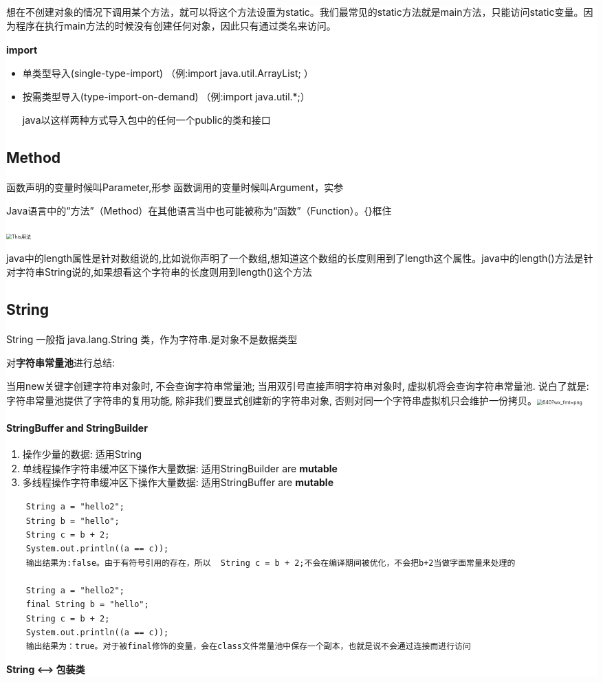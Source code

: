 想在不创建对象的情况下调用某个方法，就可以将这个方法设置为static。我们最常见的static方法就是main方法，只能访问static变量。因为程序在执行main方法的时候没有创建任何对象，因此只有通过类名来访问。

**import**

- 单类型导入(single-type-import)
  （例:import java.util.ArrayList; ）

- 按需类型导入(type-import-on-demand)
  （例:import java.util.*;）

  java以这样两种方式导入包中的任何一个public的类和接口

## Method

函数声明的变量时候叫Parameter,形参
函数调用的变量时候叫Argument，实参

Java语言中的“方法”（Method）在其他语言当中也可能被称为“函数”（Function）。{}框住

<img src="C:\Users\Stan\AppData\Roaming\Typora\typora-user-images\image-20210318184230744.png" alt="This用法" style="zoom: 50%;" />

java中的length属性是针对数组说的,比如说你声明了一个数组,想知道这个数组的长度则用到了length这个属性。java中的length()方法是针对字符串String说的,如果想看这个字符串的长度则用到length()这个方法



## String

String 一般指 java.lang.String 类，作为字符串.是对象不是数据类型   

对**字符串常量池**进行总结:

当用new关键字创建字符串对象时, 不会查询字符串常量池; 当用双引号直接声明字符串对象时, 虚拟机将会查询字符串常量池. 说白了就是: 字符串常量池提供了字符串的复用功能, 除非我们要显式创建新的字符串对象, 否则对同一个字符串虚拟机只会维护一份拷贝。<img src="https://img-blog.csdnimg.cn/img_convert/9b21555ad4b131f7b86d599a6d465f51.png" alt="640?wx_fmt=png" style="zoom:50%;" />

#### StringBuffer and StringBuilder

1. 操作少量的数据: 适用String
2. 单线程操作字符串缓冲区下操作大量数据: 适用StringBuilder       are **mutable** 
3. 多线程操作字符串缓冲区下操作大量数据: 适用StringBuffer       are **mutable** 

```
    String a = "hello2"; 　  
    String b = "hello";       
    String c = b + 2;       
    System.out.println((a == c));
    输出结果为:false。由于有符号引用的存在，所以  String c = b + 2;不会在编译期间被优化，不会把b+2当做字面常量来处理的

    String a = "hello2";   　
    final String b = "hello";       
    String c = b + 2;       
    System.out.println((a == c));
    输出结果为：true。对于被final修饰的变量，会在class文件常量池中保存一个副本，也就是说不会通过连接而进行访问
```


**String <--> 包装类**
